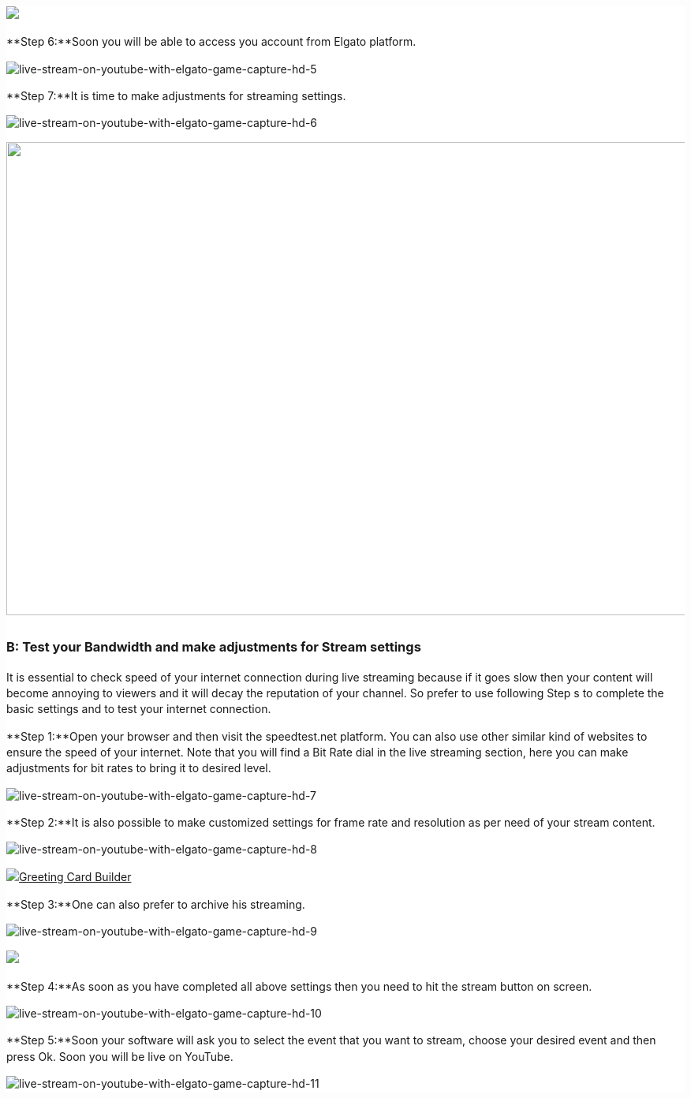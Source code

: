 
<a href="https://shop.mondly.com/affiliate.php?ACCOUNT=ATISTUDI&AFFILIATE=108875&PATH=https%3A%2F%2Fwww.mondly.com%3FAFFILIATE%3D108875%26RESOURCE%3D%2BBusiness%2B970x90%2B"><img src="https://secure.avangate.com/images/merchant/69c418c33ec2e1a4267fa9bb77fa1428/business-970x90.gif" border="0"></a>

**Step 6:**Soon you will be able to access you account from Elgato platform.

![live-stream-on-youtube-with-elgato-game-capture-hd-5](https://images.wondershare.com/filmora/article-images/live-stream-on-youtube-with-elgato-game-capture-hd-5.jpg)

**Step 7:**It is time to make adjustments for streaming settings.

![live-stream-on-youtube-with-elgato-game-capture-hd-6](https://images.wondershare.com/filmora/article-images/live-stream-on-youtube-with-elgato-game-capture-hd-6.jpg)


<a href="https://appsumo.8odi.net/c/5597632/2082538/7443" target="_top" id="2082538"><img src="//a.impactradius-go.com/display-ad/7443-2082538" border="0" alt="" width="1200" height="600"/></a><img height="0" width="0" src="https://appsumo.8odi.net/i/5597632/2082538/7443" style="position:absolute;visibility:hidden;" border="0" />

### B: Test your Bandwidth and make adjustments for Stream settings

 It is essential to check speed of your internet connection during live streaming because if it goes slow then your content will become annoying to viewers and it will decay the reputation of your channel. So prefer to use following Step s to complete the basic settings and to test your internet connection.

**Step 1:**Open your browser and then visit the speedtest.net platform. You can also use other similar kind of websites to ensure the speed of your internet. Note that you will find a Bit Rate dial in the live streaming section, here you can make adjustments for bit rates to bring it to desired level.

![live-stream-on-youtube-with-elgato-game-capture-hd-7](https://images.wondershare.com/filmora/article-images/live-stream-on-youtube-with-elgato-game-capture-hd-7.jpg)

**Step 2:**It is also possible to make customized settings for frame rate and resolution as per need of your stream content.

![live-stream-on-youtube-with-elgato-game-capture-hd-8](https://images.wondershare.com/filmora/article-images/live-stream-on-youtube-with-elgato-game-capture-hd-8.jpg)


<a href="https://secure.2checkout.com/order/checkout.php?PRODS=2067133&QTY=1&AFFILIATE=108875&CART=1"><img src="https://www.pearlmountainsoft.com/n_img/product/gcb/banScrn.jpg" border="0">Greeting Card Builder</a>

**Step 3:**One can also prefer to archive his streaming.

![live-stream-on-youtube-with-elgato-game-capture-hd-9](https://images.wondershare.com/filmora/article-images/live-stream-on-youtube-with-elgato-game-capture-hd-9.jpg)


<a href="https://store.revouninstaller.com/order/checkout.php?PRODS=27889512&QTY=1&AFFILIATE=108875&CART=1"><img src="https://secure.avangate.com/images/merchant/4282ec8de8c9be897e7aff4aa231b1a4/728__90.jpg" border="0"></a>

**Step 4:**As soon as you have completed all above settings then you need to hit the stream button on screen.

![live-stream-on-youtube-with-elgato-game-capture-hd-10](https://images.wondershare.com/filmora/article-images/live-stream-on-youtube-with-elgato-game-capture-hd-10.jpg)

**Step 5:**Soon your software will ask you to select the event that you want to stream, choose your desired event and then press Ok. Soon you will be live on YouTube.

![live-stream-on-youtube-with-elgato-game-capture-hd-11](https://images.wondershare.com/filmora/article-images/live-stream-on-youtube-with-elgato-game-capture-hd-11.jpg)

